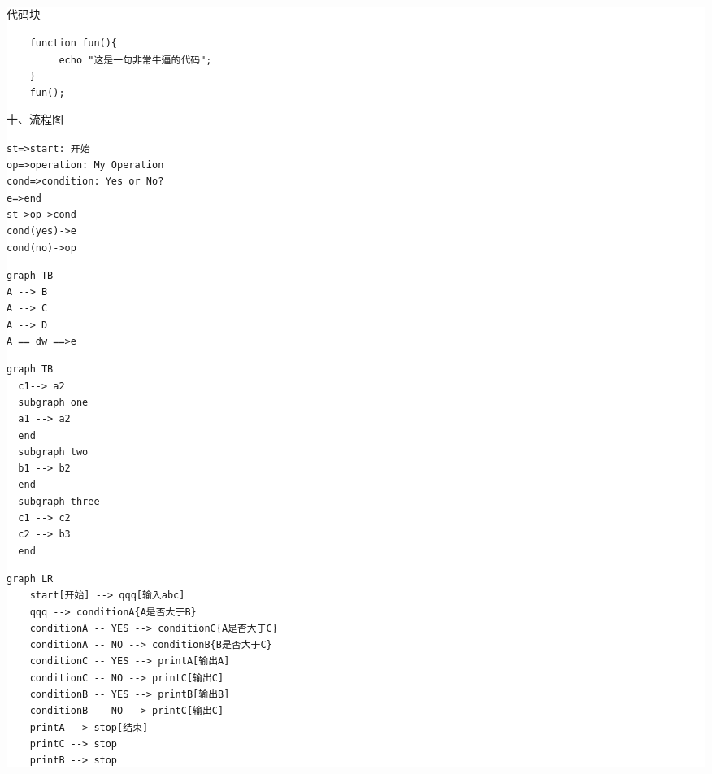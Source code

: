 代码块
```
    function fun(){
         echo "这是一句非常牛逼的代码";
    }
    fun();
```

十、流程图
```flow
st=>start: 开始
op=>operation: My Operation
cond=>condition: Yes or No?
e=>end
st->op->cond
cond(yes)->e
cond(no)->op
```

``` mermaid
graph TB
A --> B
A --> C 
A --> D
A == dw ==>e
```


```mermaid
graph TB
  c1--> a2
  subgraph one
  a1 --> a2 
  end
  subgraph two
  b1 --> b2
  end
  subgraph three
  c1 --> c2 
  c2 --> b3
  end
```

```mermaid
graph LR
	start[开始] --> qqq[输入abc]
	qqq --> conditionA{A是否大于B}
	conditionA -- YES --> conditionC{A是否大于C}
    conditionA -- NO --> conditionB{B是否大于C}
    conditionC -- YES --> printA[输出A]
    conditionC -- NO --> printC[输出C]
    conditionB -- YES --> printB[输出B]
    conditionB -- NO --> printC[输出C]
    printA --> stop[结束]
    printC --> stop
    printB --> stop
```